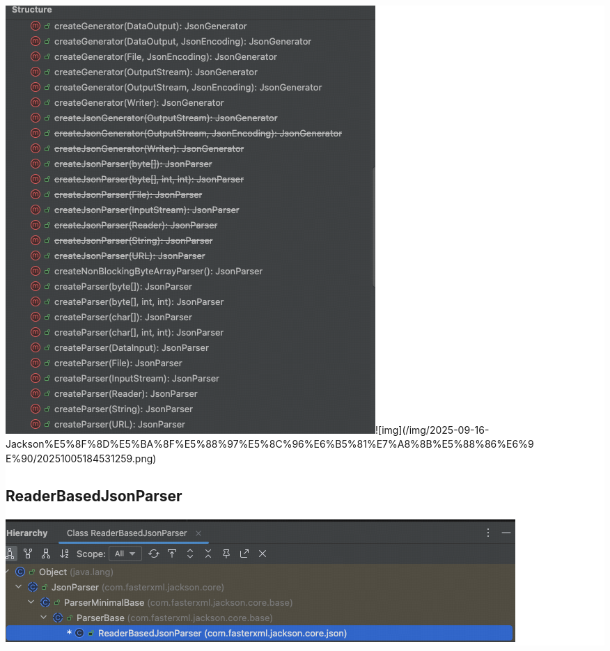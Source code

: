 ![img](/img/2025-09-16-Jackson%E5%8F%8D%E5%BA%8F%E5%88%97%E5%8C%96%E6%B5%81%E7%A8%8B%E5%88%86%E6%9E%90/20251005184531192.png)![img](/img/2025-09-16-Jackson%E5%8F%8D%E5%BA%8F%E5%88%97%E5%8C%96%E6%B5%81%E7%A8%8B%E5%88%86%E6%9
E%90/20251005184531259.png)

## ReaderBasedJsonParser

![img](/img/2025-09-16-Jackson%E5%8F%8D%E5%BA%8F%E5%88%97%E5%8C%96%E6%B5%81%E7%A8%8B%E5%88%86%E6%9E%90/20251005184531224.png)
